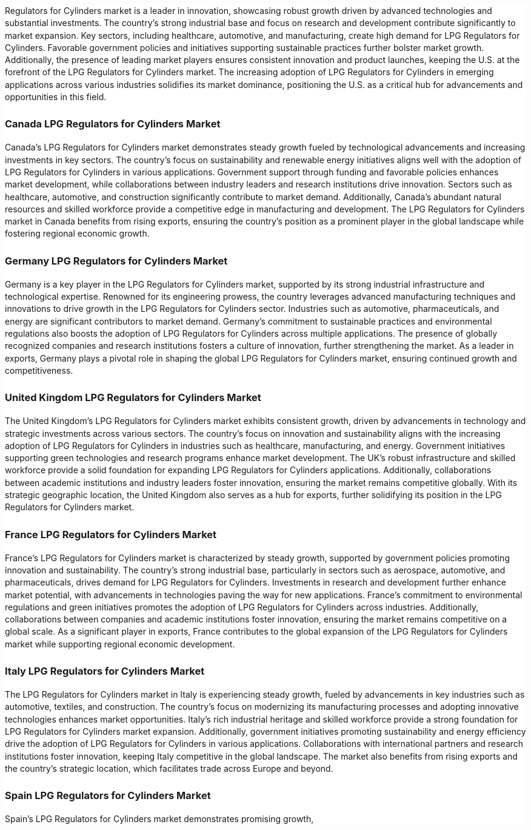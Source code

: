 Regulators for Cylinders market is a leader in innovation, showcasing robust growth driven by advanced technologies and substantial investments. The country&rsquo;s strong industrial base and focus on research and development contribute significantly to market expansion. Key sectors, including healthcare, automotive, and manufacturing, create high demand for LPG Regulators for Cylinders. Favorable government policies and initiatives supporting sustainable practices further bolster market growth. Additionally, the presence of leading market players ensures consistent innovation and product launches, keeping the U.S. at the forefront of the LPG Regulators for Cylinders market. The increasing adoption of LPG Regulators for Cylinders in emerging applications across various industries solidifies its market dominance, positioning the U.S. as a critical hub for advancements and opportunities in this field.</p><h3>Canada LPG Regulators for Cylinders Market</h3><p>Canada&rsquo;s LPG Regulators for Cylinders market demonstrates steady growth fueled by technological advancements and increasing investments in key sectors. The country&rsquo;s focus on sustainability and renewable energy initiatives aligns well with the adoption of LPG Regulators for Cylinders in various applications. Government support through funding and favorable policies enhances market development, while collaborations between industry leaders and research institutions drive innovation. Sectors such as healthcare, automotive, and construction significantly contribute to market demand. Additionally, Canada&rsquo;s abundant natural resources and skilled workforce provide a competitive edge in manufacturing and development. The LPG Regulators for Cylinders market in Canada benefits from rising exports, ensuring the country&rsquo;s position as a prominent player in the global landscape while fostering regional economic growth.</p><h3>Germany LPG Regulators for Cylinders Market</h3><p>Germany is a key player in the LPG Regulators for Cylinders market, supported by its strong industrial infrastructure and technological expertise. Renowned for its engineering prowess, the country leverages advanced manufacturing techniques and innovations to drive growth in the LPG Regulators for Cylinders sector. Industries such as automotive, pharmaceuticals, and energy are significant contributors to market demand. Germany&rsquo;s commitment to sustainable practices and environmental regulations also boosts the adoption of LPG Regulators for Cylinders across multiple applications. The presence of globally recognized companies and research institutions fosters a culture of innovation, further strengthening the market. As a leader in exports, Germany plays a pivotal role in shaping the global LPG Regulators for Cylinders market, ensuring continued growth and competitiveness.</p><h3>United Kingdom LPG Regulators for Cylinders Market</h3><p>The United Kingdom&rsquo;s LPG Regulators for Cylinders market exhibits consistent growth, driven by advancements in technology and strategic investments across various sectors. The country&rsquo;s focus on innovation and sustainability aligns with the increasing adoption of LPG Regulators for Cylinders in industries such as healthcare, manufacturing, and energy. Government initiatives supporting green technologies and research programs enhance market development. The UK&rsquo;s robust infrastructure and skilled workforce provide a solid foundation for expanding LPG Regulators for Cylinders applications. Additionally, collaborations between academic institutions and industry leaders foster innovation, ensuring the market remains competitive globally. With its strategic geographic location, the United Kingdom also serves as a hub for exports, further solidifying its position in the LPG Regulators for Cylinders market.</p><h3>France LPG Regulators for Cylinders Market</h3><p>France&rsquo;s LPG Regulators for Cylinders market is characterized by steady growth, supported by government policies promoting innovation and sustainability. The country&rsquo;s strong industrial base, particularly in sectors such as aerospace, automotive, and pharmaceuticals, drives demand for LPG Regulators for Cylinders. Investments in research and development further enhance market potential, with advancements in technologies paving the way for new applications. France&rsquo;s commitment to environmental regulations and green initiatives promotes the adoption of LPG Regulators for Cylinders across industries. Additionally, collaborations between companies and academic institutions foster innovation, ensuring the market remains competitive on a global scale. As a significant player in exports, France contributes to the global expansion of the LPG Regulators for Cylinders market while supporting regional economic development.</p><h3>Italy LPG Regulators for Cylinders Market</h3><p>The LPG Regulators for Cylinders market in Italy is experiencing steady growth, fueled by advancements in key industries such as automotive, textiles, and construction. The country&rsquo;s focus on modernizing its manufacturing processes and adopting innovative technologies enhances market opportunities. Italy&rsquo;s rich industrial heritage and skilled workforce provide a strong foundation for LPG Regulators for Cylinders market expansion. Additionally, government initiatives promoting sustainability and energy efficiency drive the adoption of LPG Regulators for Cylinders in various applications. Collaborations with international partners and research institutions foster innovation, keeping Italy competitive in the global landscape. The market also benefits from rising exports and the country&rsquo;s strategic location, which facilitates trade across Europe and beyond.</p><h3>Spain LPG Regulators for Cylinders Market</h3><p>Spain&rsquo;s LPG Regulators for Cylinders market demonstrates promising growth,